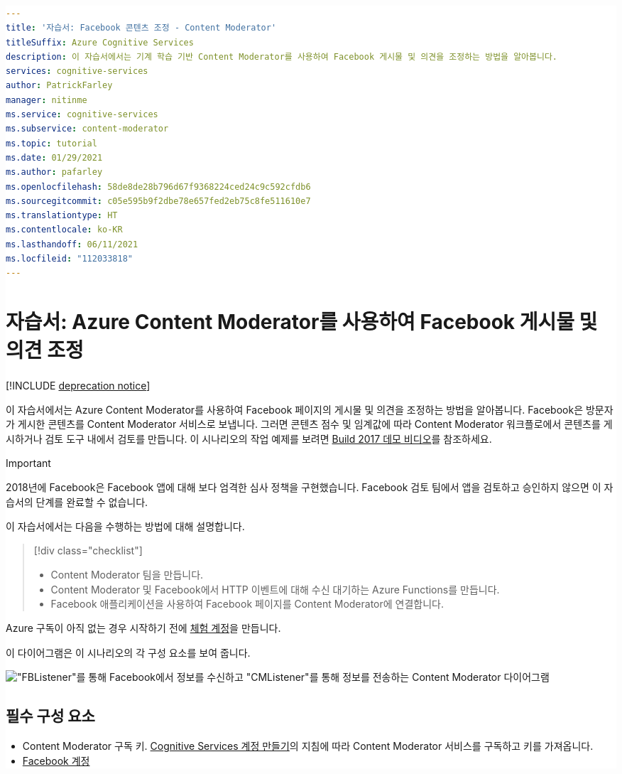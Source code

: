 ```yaml
---
title: '자습서: Facebook 콘텐츠 조정 - Content Moderator'
titleSuffix: Azure Cognitive Services
description: 이 자습서에서는 기계 학습 기반 Content Moderator를 사용하여 Facebook 게시물 및 의견을 조정하는 방법을 알아봅니다.
services: cognitive-services
author: PatrickFarley
manager: nitinme
ms.service: cognitive-services
ms.subservice: content-moderator
ms.topic: tutorial
ms.date: 01/29/2021
ms.author: pafarley
ms.openlocfilehash: 58de8de28b796d67f9368224ced24c9c592cfdb6
ms.sourcegitcommit: c05e595b9f2dbe78e657fed2eb75c8fe511610e7
ms.translationtype: HT
ms.contentlocale: ko-KR
ms.lasthandoff: 06/11/2021
ms.locfileid: "112033818"
---
```

# <a name="tutorial-moderate-facebook-posts-and-commands-with-azure-content-moderator"></a>자습서: Azure Content Moderator를 사용하여 Facebook 게시물 및 의견 조정

[!INCLUDE [deprecation notice](includes/tool-deprecation.md)]

이 자습서에서는 Azure Content Moderator를 사용하여 Facebook 페이지의 게시물 및 의견을 조정하는 방법을 알아봅니다. Facebook은 방문자가 게시한 콘텐츠를 Content Moderator 서비스로 보냅니다. 그러면 콘텐츠 점수 및 임계값에 따라 Content Moderator 워크플로에서 콘텐츠를 게시하거나 검토 도구 내에서 검토를 만듭니다. 이 시나리오의 작업 예제를 보려면 [Build 2017 데모 비디오](https://channel9.msdn.com/Events/Build/2017/T6033)를 참조하세요.

> [!IMPORTANT]
> 2018년에 Facebook은 Facebook 앱에 대해 보다 엄격한 심사 정책을 구현했습니다. Facebook 검토 팀에서 앱을 검토하고 승인하지 않으면 이 자습서의 단계를 완료할 수 없습니다.

이 자습서에서는 다음을 수행하는 방법에 대해 설명합니다.

> [!div class="checklist"]
> * Content Moderator 팀을 만듭니다.
> * Content Moderator 및 Facebook에서 HTTP 이벤트에 대해 수신 대기하는 Azure Functions를 만듭니다.
> * Facebook 애플리케이션을 사용하여 Facebook 페이지를 Content Moderator에 연결합니다.

Azure 구독이 아직 없는 경우 시작하기 전에 [체험 계정](https://azure.microsoft.com/free/cognitive-services/)을 만듭니다.

이 다이어그램은 이 시나리오의 각 구성 요소를 보여 줍니다.

!["FBListener"를 통해 Facebook에서 정보를 수신하고 "CMListener"를 통해 정보를 전송하는 Content Moderator 다이어그램](images/tutorial-facebook-moderation.png)

## <a name="prerequisites"></a>필수 구성 요소

- Content Moderator 구독 키. [Cognitive Services 계정 만들기](../cognitive-services-apis-create-account.md)의 지침에 따라 Content Moderator 서비스를 구독하고 키를 가져옵니다.
- [Facebook 계정](https://www.facebook.com/)
